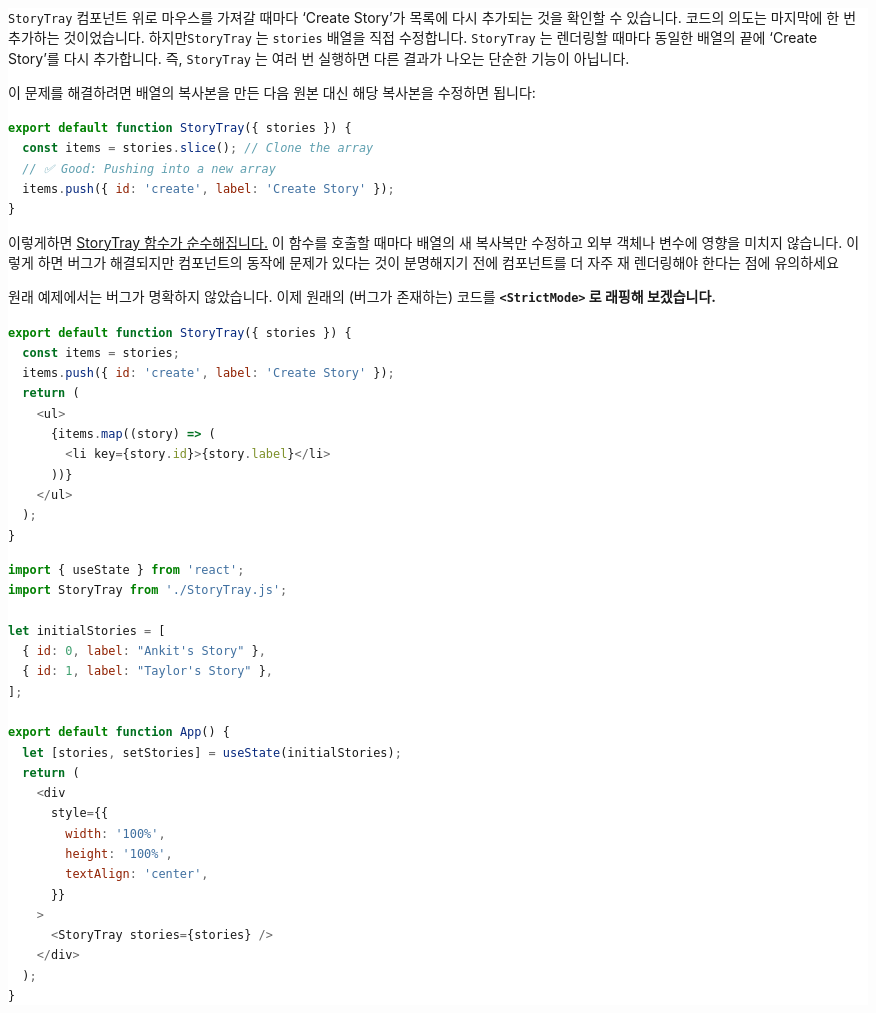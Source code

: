 
`StoryTray` 컴포넌트 위로 마우스를 가져갈 때마다 ‘Create Story’가 목록에 다시 추가되는 것을 확인할 수 있습니다. 코드의 의도는 마지막에 한 번 추가하는 것이었습니다. 하지만`StoryTray` 는 `stories` 배열을 직접 수정합니다. `StoryTray` 는 렌더링할 때마다 동일한 배열의 끝에 ‘Create Story’를 다시 추가합니다. 즉, `StoryTray` 는 여러 번 실행하면 다른 결과가 나오는 단순한 기능이 아닙니다.

이 문제를 해결하려면 배열의 복사본을 만든 다음 원본 대신 해당 복사본을 수정하면 됩니다:

```javascript
export default function StoryTray({ stories }) {
  const items = stories.slice(); // Clone the array
  // ✅ Good: Pushing into a new array
  items.push({ id: 'create', label: 'Create Story' });
}
```

이렇게하면 [StoryTray 함수가 순수해집니다.](https://www.notion.so/5a9b60945b914de9aadc4e3c83211e01) 이 함수를 호출할 때마다 배열의 새 복사복만 수정하고 외부 객체나 변수에 영향을 미치지 않습니다. 이렇게 하면 버그가 해결되지만 컴포넌트의 동작에 문제가 있다는 것이 분명해지기 전에 컴포넌트를 더 자주 재 렌더링해야 한다는 점에 유의하세요

원래 예제에서는 버그가 명확하지 않았습니다. 이제 원래의 (버그가 존재하는) 코드를 **`<StrictMode>` 로 래핑해 보겠습니다.**

```javascript
export default function StoryTray({ stories }) {
  const items = stories;
  items.push({ id: 'create', label: 'Create Story' });
  return (
    <ul>
      {items.map((story) => (
        <li key={story.id}>{story.label}</li>
      ))}
    </ul>
  );
}
```

```javascript
import { useState } from 'react';
import StoryTray from './StoryTray.js';

let initialStories = [
  { id: 0, label: "Ankit's Story" },
  { id: 1, label: "Taylor's Story" },
];

export default function App() {
  let [stories, setStories] = useState(initialStories);
  return (
    <div
      style={{
        width: '100%',
        height: '100%',
        textAlign: 'center',
      }}
    >
      <StoryTray stories={stories} />
    </div>
  );
}
```
